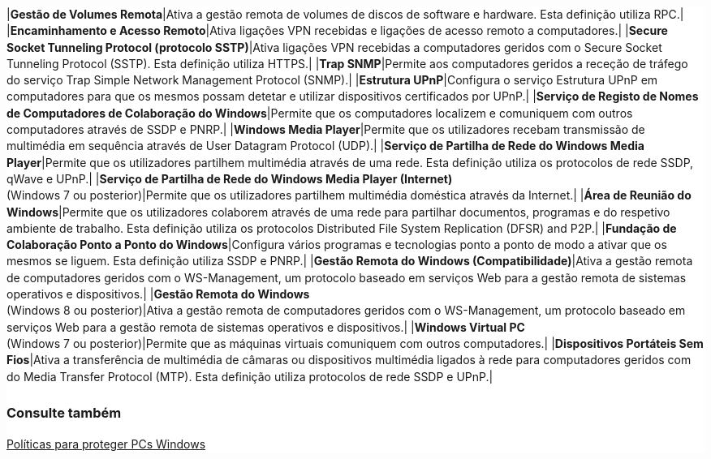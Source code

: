 |**Gestão de Volumes Remota**|Ativa a gestão remota de volumes de discos de software e hardware. Esta definição utiliza RPC.|
|**Encaminhamento e Acesso Remoto**|Ativa ligações VPN recebidas e ligações de acesso remoto a computadores.|
|**Secure Socket Tunneling Protocol (protocolo SSTP)**|Ativa ligações VPN recebidas a computadores geridos com o Secure Socket Tunneling Protocol (SSTP). Esta definição utiliza HTTPS.|
|**Trap SNMP**|Permite aos computadores geridos a receção de tráfego do serviço Trap Simple Network Management Protocol (SNMP).|
|**Estrutura UPnP**|Configura o serviço Estrutura UPnP em computadores para que os mesmos possam detetar e utilizar dispositivos certificados por UPnP.|
|**Serviço de Registo de Nomes de Computadores de Colaboração do Windows**|Permite que os computadores localizem e comuniquem com outros computadores através de SSDP e PNRP.|
|**Windows Media Player**|Permite que os utilizadores recebam transmissão de multimédia em sequência através de User Datagram Protocol (UDP).|
|**Serviço de Partilha de Rede do Windows Media Player**|Permite que os utilizadores partilhem multimédia através de uma rede. Esta definição utiliza os protocolos de rede SSDP, qWave e UPnP.|
|**Serviço de Partilha de Rede do Windows Media Player (Internet)**<br>(Windows 7 ou posterior)|Permite que os utilizadores partilhem multimédia doméstica através da Internet.|
|**Área de Reunião do Windows**|Permite que os utilizadores colaborem através de uma rede para partilhar documentos, programas e do respetivo ambiente de trabalho. Esta definição utiliza os protocolos Distributed File System Replication (DFSR) and P2P.|
|**Fundação de Colaboração Ponto a Ponto do Windows**|Configura vários programas e tecnologias ponto a ponto de modo a ativar que os mesmos se liguem. Esta definição utiliza SSDP e PNRP.|
|**Gestão Remota do Windows (Compatibilidade)**|Ativa a gestão remota de computadores geridos com o WS-Management, um protocolo baseado em serviços Web para a gestão remota de sistemas operativos e dispositivos.|
|**Gestão Remota do Windows**<br>(Windows 8 ou posterior)|Ativa a gestão remota de computadores geridos com o WS-Management, um protocolo baseado em serviços Web para a gestão remota de sistemas operativos e dispositivos.|
|**Windows Virtual PC**<br>(Windows 7 ou posterior)|Permite que as máquinas virtuais comuniquem com outros computadores.|
|**Dispositivos Portáteis Sem Fios**|Ativa a transferência de multimédia de câmaras ou dispositivos multimédia ligados à rede para computadores geridos com do Media Transfer Protocol (MTP). Esta definição utiliza protocolos de rede SSDP e UPnP.|

### <a name="see-also"></a>Consulte também
[Políticas para proteger PCs Windows](policies-to-protect-windows-pcs-in-microsoft-intune.md)
